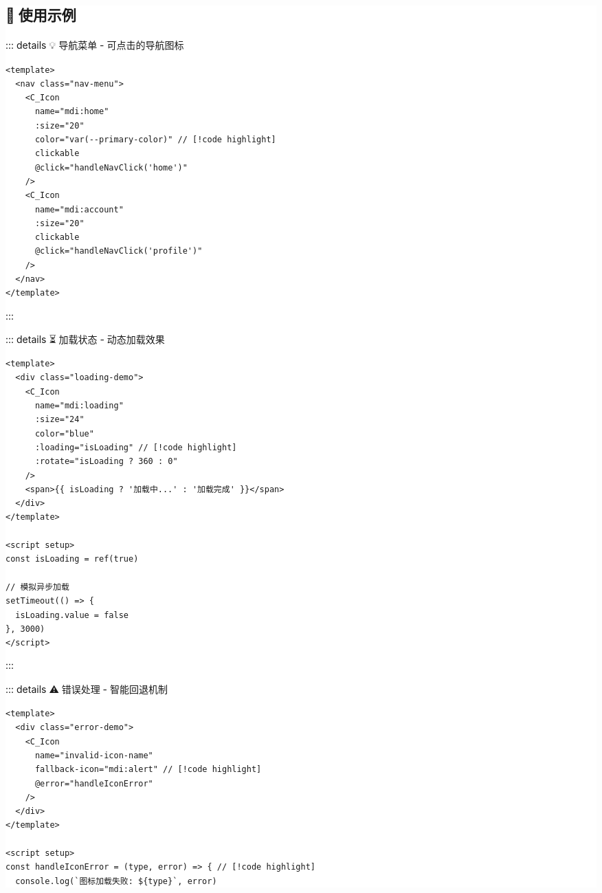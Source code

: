 ## 🎨 使用示例

::: details 💡 导航菜单 - 可点击的导航图标
```vue
<template>
  <nav class="nav-menu">
    <C_Icon
      name="mdi:home"
      :size="20"
      color="var(--primary-color)" // [!code highlight]
      clickable
      @click="handleNavClick('home')"
    />
    <C_Icon
      name="mdi:account"
      :size="20"
      clickable
      @click="handleNavClick('profile')"
    />
  </nav>
</template>
```
:::

::: details ⏳ 加载状态 - 动态加载效果
```vue
<template>
  <div class="loading-demo">
    <C_Icon
      name="mdi:loading"
      :size="24"
      color="blue"
      :loading="isLoading" // [!code highlight]
      :rotate="isLoading ? 360 : 0"
    />
    <span>{{ isLoading ? '加载中...' : '加载完成' }}</span>
  </div>
</template>

<script setup>
const isLoading = ref(true)

// 模拟异步加载
setTimeout(() => {
  isLoading.value = false
}, 3000)
</script>
```
:::

::: details ⚠️ 错误处理 - 智能回退机制
```vue
<template>
  <div class="error-demo">
    <C_Icon
      name="invalid-icon-name"
      fallback-icon="mdi:alert" // [!code highlight]
      @error="handleIconError"
    />
  </div>
</template>

<script setup>
const handleIconError = (type, error) => { // [!code highlight]
  console.log(`图标加载失败: ${type}`, error)
```